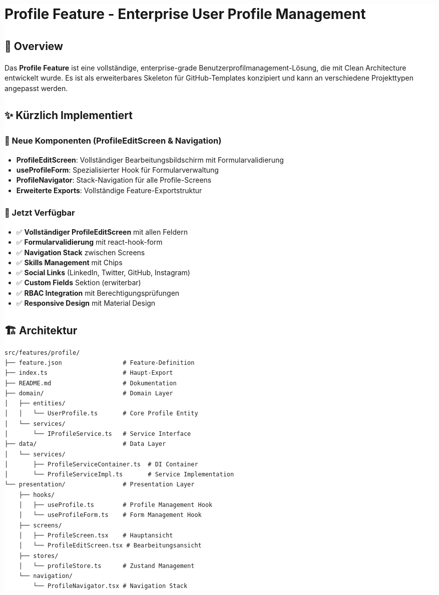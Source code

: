 # Profile Feature - Enterprise User Profile Management

## 🚀 Overview

Das **Profile Feature** ist eine vollständige, enterprise-grade Benutzerprofilmanagement-Lösung, die mit Clean Architecture entwickelt wurde. Es ist als erweiterbares Skeleton für GitHub-Templates konzipiert und kann an verschiedene Projekttypen angepasst werden.

## ✨ Kürzlich Implementiert

### 🔧 Neue Komponenten (ProfileEditScreen & Navigation)

- **ProfileEditScreen**: Vollständiger Bearbeitungsbildschirm mit Formularvalidierung
- **useProfileForm**: Spezialisierter Hook für Formularverwaltung  
- **ProfileNavigator**: Stack-Navigation für alle Profile-Screens
- **Erweiterte Exports**: Vollständige Feature-Exportstruktur

### 🎯 Jetzt Verfügbar

- ✅ **Vollständiger ProfileEditScreen** mit allen Feldern
- ✅ **Formularvalidierung** mit react-hook-form
- ✅ **Navigation Stack** zwischen Screens
- ✅ **Skills Management** mit Chips
- ✅ **Social Links** (LinkedIn, Twitter, GitHub, Instagram)
- ✅ **Custom Fields** Sektion (erwiterbar)
- ✅ **RBAC Integration** mit Berechtigungsprüfungen
- ✅ **Responsive Design** mit Material Design

## 🏗️ Architektur

```
src/features/profile/
├── feature.json                 # Feature-Definition
├── index.ts                     # Haupt-Export
├── README.md                    # Dokumentation
├── domain/                      # Domain Layer
│   ├── entities/
│   │   └── UserProfile.ts       # Core Profile Entity
│   └── services/
│       └── IProfileService.ts   # Service Interface
├── data/                        # Data Layer
│   └── services/
│       ├── ProfileServiceContainer.ts  # DI Container
│       └── ProfileServiceImpl.ts       # Service Implementation
└── presentation/                # Presentation Layer
    ├── hooks/
    │   ├── useProfile.ts        # Profile Management Hook
    │   └── useProfileForm.ts    # Form Management Hook
    ├── screens/
    │   ├── ProfileScreen.tsx    # Hauptansicht
    │   └── ProfileEditScreen.tsx # Bearbeitungsansicht
    ├── stores/
    │   └── profileStore.ts      # Zustand Management
    └── navigation/
        └── ProfileNavigator.tsx # Navigation Stack
```
